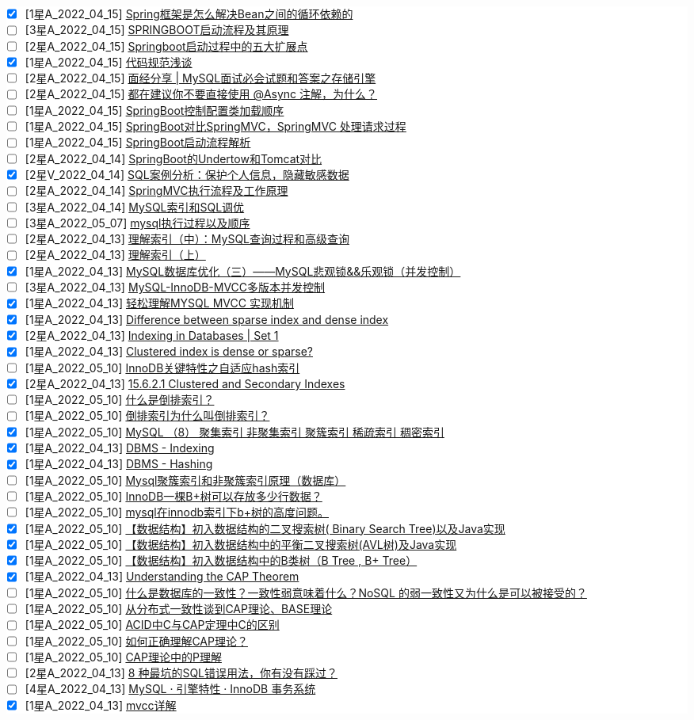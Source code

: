 - [X] [1星A_2022_04_15] [Spring框架是怎么解决Bean之间的循环依赖的](https://blog.csdn.net/itmrchen/article/details/90201279)
- [ ] [3星A_2022_04_15] [SPRINGBOOT启动流程及其原理](https://www.cnblogs.com/theRhyme/p/11057233.html)
- [ ] [2星A_2022_04_15] [Springboot启动过程中的五大扩展点](https://mp.weixin.qq.com/s/WK6rsfCHImpf2MkjQ6cHhQ)
- [X] [1星A_2022_04_15] [代码规范浅谈](https://www.cnblogs.com/uncleguo/p/16143561.html)
- [ ] [2星A_2022_04_15] [面经分享 | MySQL面试必会试题和答案之存储引擎](https://mp.weixin.qq.com/s/LCCdhOi4NCAnGHCXhojqEA)
- [ ] [2星A_2022_04_15] [都在建议你不要直接使用 @Async 注解，为什么？](https://mp.weixin.qq.com/s/YPHXeOcr4PxHXd66N-UMtw)
- [ ] [1星A_2022_04_15] [SpringBoot控制配置类加载顺序](https://blog.csdn.net/zengjyxxz/article/details/106709457?utm_source=app&app_version=4.7.0&code=app_1562916241&uLinkId=usr1mkqgl919blen)
- [ ] [1星A_2022_04_15] [SpringBoot对比SpringMVC，SpringMVC 处理请求过程](https://www.cnblogs.com/twoheads/p/10173961.html)
- [ ] [1星A_2022_04_15] [SpringBoot启动流程解析](https://www.cnblogs.com/trgl/p/7353782.html)
- [ ] [2星A_2022_04_14] [SpringBoot的Undertow和Tomcat对比](https://blog.csdn.net/m0_49068745/article/details/110271066)
- [X] [2星V_2022_04_14] [SQL案例分析：保护个人信息，隐藏敏感数据](https://www.bilibili.com/video/BV1y94y1d7v7)
- [ ] [2星A_2022_04_14] [SpringMVC执行流程及工作原理](https://www.jianshu.com/p/8a20c547e245)
- [ ] [3星A_2022_04_14] [MySQL索引和SQL调优](https://juejin.cn/post/6844903555141206030)
- [ ] [3星A_2022_05_07] [mysql执行过程以及顺序](https://www.cnblogs.com/wyq178/p/11576065.html)
- [ ] [2星A_2022_04_13] [理解索引（中）：MySQL查询过程和高级查询](https://juejin.cn/post/6844903613869850637)
- [ ] [2星A_2022_04_13] [理解索引（上）](https://juejin.cn/post/6844903612959686664)
- [X] [1星A_2022_04_13] [MySQL数据库优化（三）——MySQL悲观锁&&乐观锁（并发控制）](https://blog.csdn.net/Daybreak1209/article/details/51606939)
- [ ] [3星A_2022_04_13] [MySQL-InnoDB-MVCC多版本并发控制](https://segmentfault.com/a/1190000012650596)
- [X] [1星A_2022_04_13] [轻松理解MYSQL MVCC 实现机制](https://blog.csdn.net/whoamiyang/article/details/51901888)
- [X] [1星A_2022_04_13] [Difference between sparse index and dense index](https://stackoverflow.com/questions/36808877/difference-between-sparse-index-and-dense-index)
- [X] [2星A_2022_04_13] [Indexing in Databases | Set 1](https://www.geeksforgeeks.org/indexing-in-databases-set-1/)
- [X] [1星A_2022_04_13] [Clustered index is dense or sparse?](https://cs.stackexchange.com/questions/21365/clustered-index-is-dense-or-sparse)
- [ ] [1星A_2022_05_10] [InnoDB关键特性之自适应hash索引](https://www.cnblogs.com/geaozhang/p/7252389.html)
- [X] [2星A_2022_04_13] [15.6.2.1 Clustered and Secondary Indexes](https://dev.mysql.com/doc/refman/8.0/en/innodb-index-types.html)
- [ ] [1星A_2022_05_10] [什么是倒排索引？ ](https://www.cnblogs.com/zlslch/p/6440114.html)
- [ ] [1星A_2022_05_10] [倒排索引为什么叫倒排索引？](https://www.zhihu.com/question/23202010)
- [X] [1星A_2022_05_10] [MySQL （8） 聚集索引 非聚集索引 聚簇索引 稀疏索引 稠密索引](https://blog.csdn.net/DoUUnderstand/article/details/70215061)
- [X] [1星A_2022_04_13] [DBMS - Indexing](https://www.tutorialspoint.com/dbms/dbms_indexing)
- [X] [1星A_2022_04_13] [DBMS - Hashing](https://www.tutorialspoint.com/dbms/dbms_hashing.htm)
- [ ] [1星A_2022_05_10] [Mysql聚簇索引和非聚簇索引原理（数据库）](https://blog.csdn.net/lisuyibmd/article/details/53004848)
- [ ] [1星A_2022_05_10] [InnoDB一棵B+树可以存放多少行数据？](https://www.cnblogs.com/leefreeman/p/8315844.html)
- [ ] [1星A_2022_05_10] [mysql在innodb索引下b+树的高度问题。](https://www.cnblogs.com/tangchuanyang/p/6634581.html)
- [X] [1星A_2022_05_10] [【数据结构】初入数据结构的二叉搜索树( Binary Search Tree)以及Java实现](https://blog.csdn.net/SnailMann/article/details/89377471)
- [X] [1星A_2022_05_10] [【数据结构】初入数据结构中的平衡二叉搜索树(AVL树)及Java实现](https://blog.csdn.net/SnailMann/article/details/94844777)
- [X] [1星A_2022_05_10] [【数据结构】初入数据结构中的B类树（B Tree , B+ Tree）](https://blog.csdn.net/SnailMann/article/details/94842948)
- [X] [1星A_2022_04_13] [Understanding the CAP Theorem](https://dzone.com/articles/understanding-the-cap-theorem)
- [ ] [1星A_2022_05_10] [什么是数据库的一致性？一致性弱意味着什么？NoSQL 的弱一致性又为什么是可以被接受的？](https://www.zhihu.com/question/20113030)
- [ ] [1星A_2022_05_10] [从分布式一致性谈到CAP理论、BASE理论](https://www.cnblogs.com/szlbm/p/5588543.html)
- [ ] [1星A_2022_05_10] [ACID中C与CAP定理中C的区别](https://www.jdon.com/46956)
- [ ] [1星A_2022_05_10] [如何正确理解CAP理论？](https://www.jdon.com/bigdata/how-to-understand-cap.html)
- [ ] [1星A_2022_05_10] [CAP理论中的P理解](https://blog.csdn.net/everlasting_188/article/details/70224490)
- [ ] [2星A_2022_04_13] [8 种最坑的SQL错误用法，你有没有踩过？](https://mp.weixin.qq.com/s/boVDP-JXPujwW1MA0I52cA)
- [ ] [4星A_2022_04_13] [MySQL · 引擎特性 · InnoDB 事务系统](http://mysql.taobao.org/monthly/2017/12/01/#)
- [X] [1星A_2022_04_13] [mvcc详解](https://www.jianshu.com/p/dd3724fc0f66)